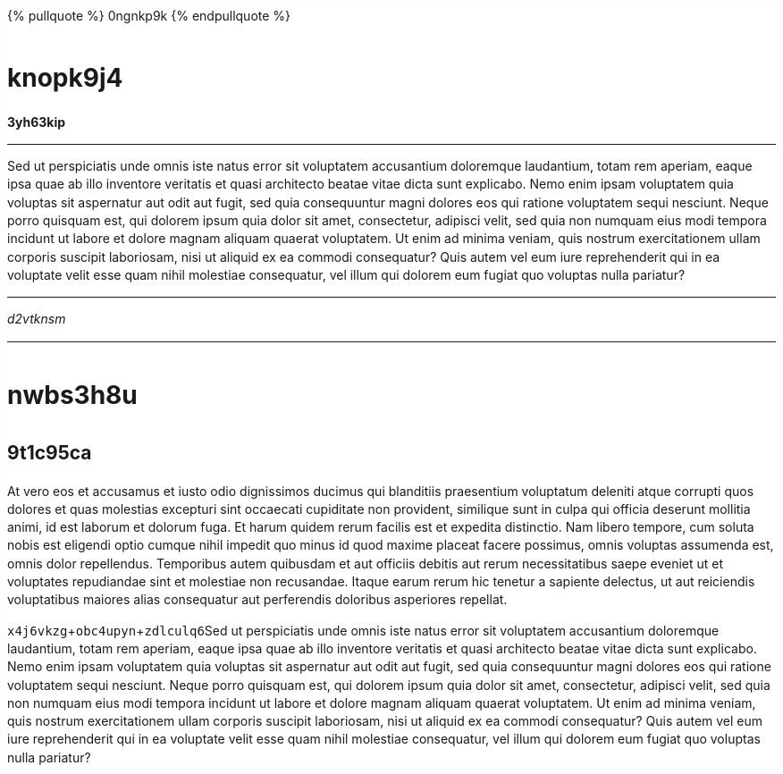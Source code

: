 {% pullquote %}
0ngnkp9k
{% endpullquote %}

# knopk9j4

**3yh63kip**

***


Sed ut perspiciatis unde omnis iste natus error sit voluptatem accusantium doloremque laudantium, totam rem aperiam, eaque ipsa quae ab illo inventore veritatis et quasi architecto beatae vitae dicta sunt explicabo. Nemo enim ipsam voluptatem quia voluptas sit aspernatur aut odit aut fugit, sed quia consequuntur magni dolores eos qui ratione voluptatem sequi nesciunt. Neque porro quisquam est, qui dolorem ipsum quia dolor sit amet, consectetur, adipisci velit, sed quia non numquam eius modi tempora incidunt ut labore et dolore magnam aliquam quaerat voluptatem. Ut enim ad minima veniam, quis nostrum exercitationem ullam corporis suscipit laboriosam, nisi ut aliquid ex ea commodi consequatur? Quis autem vel eum iure reprehenderit qui in ea voluptate velit esse quam nihil molestiae consequatur, vel illum qui dolorem eum fugiat quo voluptas nulla pariatur?

***


*d2vtknsm*

---

# nwbs3h8u

## 9t1c95ca

At vero eos et accusamus et iusto odio dignissimos ducimus qui blanditiis praesentium voluptatum deleniti atque corrupti quos dolores et quas molestias excepturi sint occaecati cupiditate non provident, similique sunt in culpa qui officia deserunt mollitia animi, id est laborum et dolorum fuga. Et harum quidem rerum facilis est et expedita distinctio. Nam libero tempore, cum soluta nobis est eligendi optio cumque nihil impedit quo minus id quod maxime placeat facere possimus, omnis voluptas assumenda est, omnis dolor repellendus. Temporibus autem quibusdam et aut officiis debitis aut rerum necessitatibus saepe eveniet ut et voluptates repudiandae sint et molestiae non recusandae. Itaque earum rerum hic tenetur a sapiente delectus, ut aut reiciendis voluptatibus maiores alias consequatur aut perferendis doloribus asperiores repellat.

<kbd>x4j6vkzg</kbd>+<kbd>obc4upyn</kbd>+<kbd>zdlculq6</kbd>Sed ut perspiciatis unde omnis iste natus error sit voluptatem accusantium doloremque laudantium, totam rem aperiam, eaque ipsa quae ab illo inventore veritatis et quasi architecto beatae vitae dicta sunt explicabo. Nemo enim ipsam voluptatem quia voluptas sit aspernatur aut odit aut fugit, sed quia consequuntur magni dolores eos qui ratione voluptatem sequi nesciunt. Neque porro quisquam est, qui dolorem ipsum quia dolor sit amet, consectetur, adipisci velit, sed quia non numquam eius modi tempora incidunt ut labore et dolore magnam aliquam quaerat voluptatem. Ut enim ad minima veniam, quis nostrum exercitationem ullam corporis suscipit laboriosam, nisi ut aliquid ex ea commodi consequatur? Quis autem vel eum iure reprehenderit qui in ea voluptate velit esse quam nihil molestiae consequatur, vel illum qui dolorem eum fugiat quo voluptas nulla pariatur?
